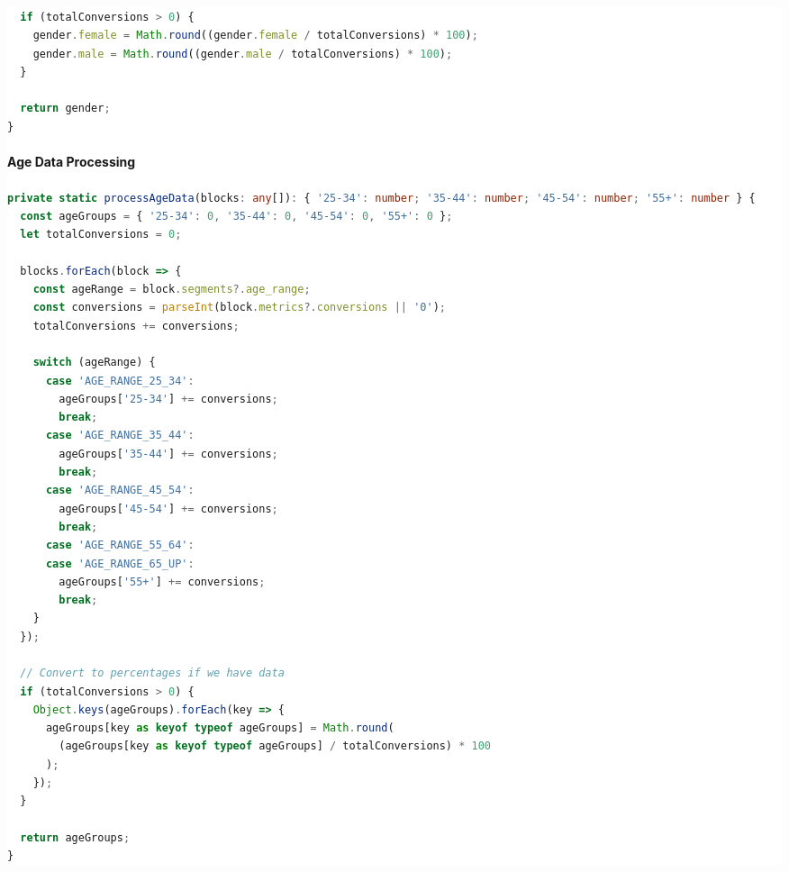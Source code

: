 ```typescript
  if (totalConversions > 0) {
    gender.female = Math.round((gender.female / totalConversions) * 100);
    gender.male = Math.round((gender.male / totalConversions) * 100);
  }
  
  return gender;
}
```

#### **Age Data Processing**
```typescript
private static processAgeData(blocks: any[]): { '25-34': number; '35-44': number; '45-54': number; '55+': number } {
  const ageGroups = { '25-34': 0, '35-44': 0, '45-54': 0, '55+': 0 };
  let totalConversions = 0;
  
  blocks.forEach(block => {
    const ageRange = block.segments?.age_range;
    const conversions = parseInt(block.metrics?.conversions || '0');
    totalConversions += conversions;
    
    switch (ageRange) {
      case 'AGE_RANGE_25_34': 
        ageGroups['25-34'] += conversions; 
        break;
      case 'AGE_RANGE_35_44': 
        ageGroups['35-44'] += conversions; 
        break;
      case 'AGE_RANGE_45_54': 
        ageGroups['45-54'] += conversions; 
        break;
      case 'AGE_RANGE_55_64':
      case 'AGE_RANGE_65_UP': 
        ageGroups['55+'] += conversions; 
        break;
    }
  });
  
  // Convert to percentages if we have data
  if (totalConversions > 0) {
    Object.keys(ageGroups).forEach(key => {
      ageGroups[key as keyof typeof ageGroups] = Math.round(
        (ageGroups[key as keyof typeof ageGroups] / totalConversions) * 100
      );
    });
  }
  
  return ageGroups;
}
```
